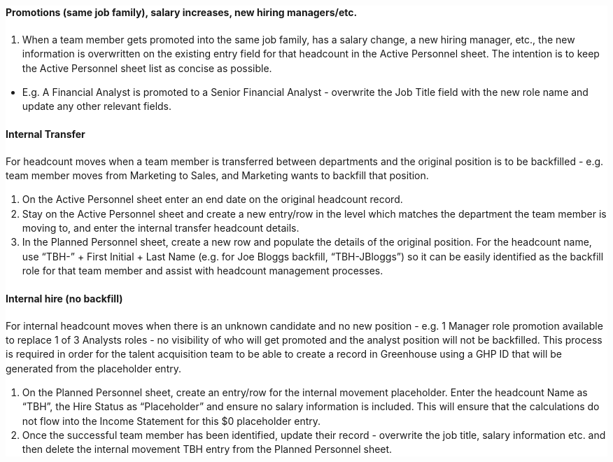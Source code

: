 #### Promotions (same job family), salary increases, new hiring managers/etc.
1. When a team member gets promoted into the same job family, has a salary change, a new hiring manager, etc., the new information is overwritten on the existing entry field for that headcount in the Active Personnel sheet. The intention is to keep the Active Personnel sheet list as concise as possible.
- E.g. A Financial Analyst is promoted to a Senior Financial Analyst - overwrite the Job Title field with the new role name and update any other relevant fields.

#### Internal Transfer
For headcount moves when a team member is transferred between departments and the original position is to be backfilled - e.g. team member moves from Marketing to Sales, and Marketing wants to backfill that position.

1. On the Active Personnel sheet enter an end date on the original headcount record.
2. Stay on the Active Personnel sheet and create a new entry/row in the level which matches the department the team member is moving to, and enter the internal transfer headcount details.
3. In the Planned Personnel sheet, create a new row and populate the details of the original position. For the headcount name, use “TBH-” + First Initial + Last Name (e.g. for Joe Bloggs backfill, “TBH-JBloggs”) so it can be easily identified as the backfill role for that team member and assist with headcount management processes.

#### Internal hire (no backfill)
For internal headcount moves when there is an unknown candidate and no new position - e.g. 1 Manager role promotion available to replace 1 of 3 Analysts roles -  no visibility of who will get promoted and the analyst position will not be backfilled. This process is required in order for the talent acquisition team to be able to create a record in Greenhouse using a GHP ID that will be generated from the placeholder entry.

1. On the Planned Personnel sheet, create an entry/row for the internal movement placeholder. Enter the headcount Name as “TBH”, the Hire Status as “Placeholder” and ensure no salary information is included. This will ensure that the calculations do not flow into the Income Statement for this $0 placeholder entry.
1. Once the successful team member has been identified, update their record - overwrite the job title, salary information etc. and then delete the internal movement TBH entry from the Planned Personnel sheet.
